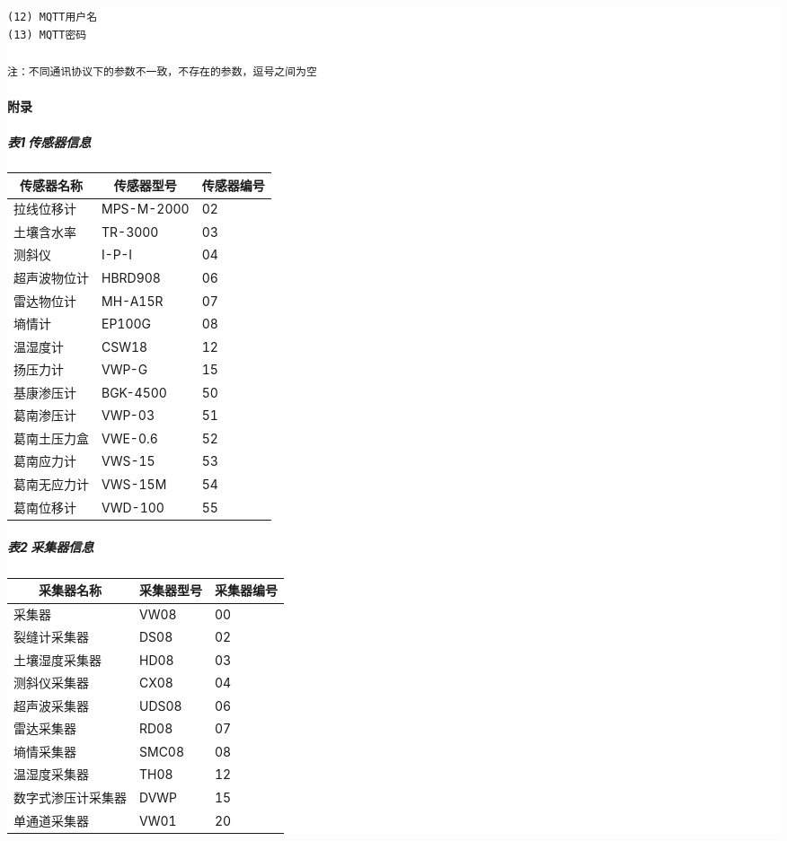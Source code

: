 ```
(12) MQTT用户名
(13) MQTT密码

注：不同通讯协议下的参数不一致，不存在的参数，逗号之间为空
```

#### 附录

##### 表1 传感器信息
| 传感器名称 | 传感器型号 | 传感器编号 |
|------------|------------|------------|
| 拉线位移计 | MPS-M-2000 | 02 |
| 土壤含水率 | TR-3000 | 03 |
| 测斜仪 | I-P-I | 04 |
| 超声波物位计 | HBRD908 | 06 |
| 雷达物位计 | MH-A15R | 07 |
| 墒情计 | EP100G | 08 |
| 温湿度计 | CSW18 | 12 |
| 扬压力计 | VWP-G | 15 |
| 基康渗压计 | BGK-4500 | 50 |
| 葛南渗压计 | VWP-03 | 51 |
| 葛南土压力盒 | VWE-0.6 | 52 |
| 葛南应力计 | VWS-15 | 53 |
| 葛南无应力计 | VWS-15M | 54 |
| 葛南位移计 | VWD-100 | 55 |

##### 表2 采集器信息
| 采集器名称 | 采集器型号 | 采集器编号 |
|------------|------------|------------|
| 采集器 | VW08 | 00 |
| 裂缝计采集器 | DS08 | 02 |
| 土壤湿度采集器 | HD08 | 03 |
| 测斜仪采集器 | CX08 | 04 |
| 超声波采集器 | UDS08 | 06 |
| 雷达采集器 | RD08 | 07 |
| 墒情采集器 | SMC08 | 08 |
| 温湿度采集器 | TH08 | 12 |
| 数字式渗压计采集器 | DVWP | 15 |
| 单通道采集器 | VW01 | 20 |
